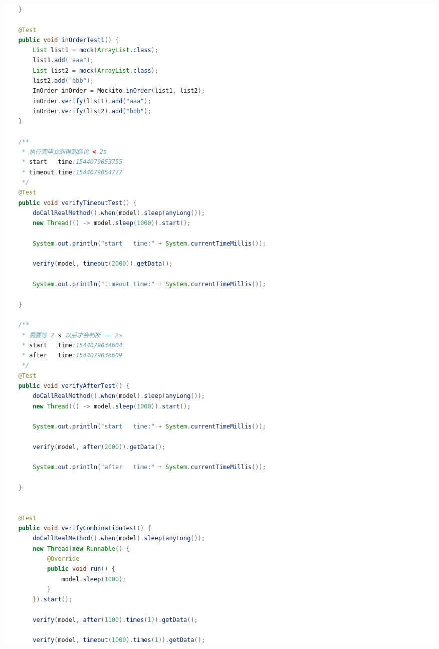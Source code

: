 ```java
    }

    @Test
    public void inOrderTest1() {
        List list1 = mock(ArrayList.class);
        list1.add("aaa");
        List list2 = mock(ArrayList.class);
        list2.add("bbb");
        InOrder inOrder = Mockito.inOrder(list1, list2);
        inOrder.verify(list1).add("aaa");
        inOrder.verify(list2).add("bbb");
    }

    /**
     * 执行完毕立刻得到结论 < 2s
     * start   time:1544079053755
     * timeout time:1544079054777
     */
    @Test
    public void verifyTimeoutTest() {
        doCallRealMethod().when(model).sleep(anyLong());
        new Thread(() -> model.sleep(1000)).start();

        System.out.println("start   time:" + System.currentTimeMillis());

        verify(model, timeout(2000)).getData();

        System.out.println("timeout time:" + System.currentTimeMillis());

    }

    /**
     * 需要等 2 s 以后才会判断 == 2s
     * start   time:1544079034604
     * after   time:1544079036609
     */
    @Test
    public void verifyAfterTest() {
        doCallRealMethod().when(model).sleep(anyLong());
        new Thread(() -> model.sleep(1000)).start();

        System.out.println("start   time:" + System.currentTimeMillis());

        verify(model, after(2000)).getData();

        System.out.println("after   time:" + System.currentTimeMillis());

    }


    @Test
    public void verifyCombinationTest() {
        doCallRealMethod().when(model).sleep(anyLong());
        new Thread(new Runnable() {
            @Override
            public void run() {
                model.sleep(1000);
            }
        }).start();

        verify(model, after(1100).times(1)).getData();

        verify(model, timeout(1000).times(1)).getData();
```